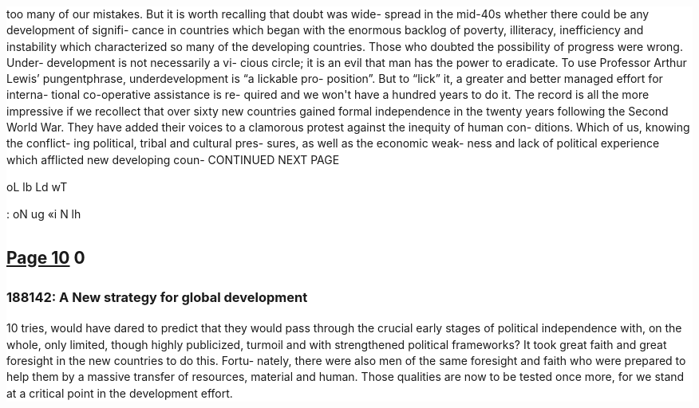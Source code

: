 too many of our mistakes. But it is 
worth recalling that doubt was wide- 
spread in the mid-40s whether there 
could be any development of signifi- 
cance in countries which began with 
the enormous backlog of poverty, 
illiteracy, inefficiency and instability 
which characterized so many of the 
developing countries. 
Those who doubted the possibility 
of progress were wrong. Under- 
development is not necessarily a vi- 
cious circle; it is an evil that man 
has the power to eradicate. To use 
Professor Arthur Lewis’ pungentphrase, 
underdevelopment is “a lickable pro- 
position”. But to “lick” it, a greater 
and better managed effort for interna- 
tional co-operative assistance is re- 
quired and we won't have a hundred 
years to do it. 
The record is all the more impressive 
if we recollect that over sixty new 
countries gained formal independence 
in the twenty years following the 
Second World War. They have added 
their voices to a clamorous protest 
against the inequity of human con- 
ditions. 
Which of us, knowing the conflict- 
ing political, tribal and cultural pres- 
sures, as well as the economic weak- 
ness and lack of political experience 
which afflicted new developing coun- 
CONTINUED NEXT PAGE 
   
oL lb 
Ld wT 
  
: oN ug «i N 
lh 

## [Page 10](https://demo.humlab.umu.se/courier/056743engo.pdf#page=10) 0

### 188142: A New strategy for global development

10 
tries, would have dared to predict that 
they would pass through the crucial 
early stages of political independence 
with, on the whole, only limited, though 
highly publicized, turmoil and with 
strengthened political frameworks? It 
took great faith and great foresight in 
the new countries to do this. Fortu- 
nately, there were also men of the 
same foresight and faith who were 
prepared to help them by a massive 
transfer of resources, material and 
human. 
Those qualities are now to be tested 
once more, for we stand at a critical 
point in the development effort. 